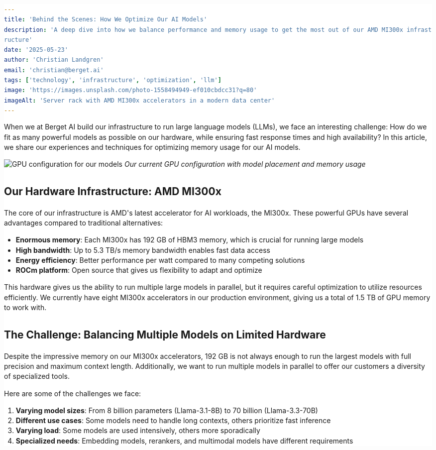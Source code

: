 ```yaml
---
title: 'Behind the Scenes: How We Optimize Our AI Models'
description: 'A deep dive into how we balance performance and memory usage to get the most out of our AMD MI300x infrastructure'
date: '2025-05-23'
author: 'Christian Landgren'
email: 'christian@berget.ai'
tags: ['technology', 'infrastructure', 'optimization', 'llm']
image: 'https://images.unsplash.com/photo-1558494949-ef010cbdcc31?q=80'
imageAlt: 'Server rack with AMD MI300x accelerators in a modern data center'
---
```


When we at Berget AI build our infrastructure to run large language models (LLMs), we face an interesting challenge: How do we fit as many powerful models as possible on our hardware, while ensuring fast response times and high availability? In this article, we share our experiences and techniques for optimizing memory usage for our AI models.

![GPU configuration for our models](/images/gpu-configurator.png)
*Our current GPU configuration with model placement and memory usage*

## Our Hardware Infrastructure: AMD MI300x

The core of our infrastructure is AMD's latest accelerator for AI workloads, the MI300x. These powerful GPUs have several advantages compared to traditional alternatives:

- **Enormous memory**: Each MI300x has 192 GB of HBM3 memory, which is crucial for running large models
- **High bandwidth**: Up to 5.3 TB/s memory bandwidth enables fast data access
- **Energy efficiency**: Better performance per watt compared to many competing solutions
- **ROCm platform**: Open source that gives us flexibility to adapt and optimize

This hardware gives us the ability to run multiple large models in parallel, but it requires careful optimization to utilize resources efficiently. We currently have eight MI300x accelerators in our production environment, giving us a total of 1.5 TB of GPU memory to work with.

## The Challenge: Balancing Multiple Models on Limited Hardware

Despite the impressive memory on our MI300x accelerators, 192 GB is not always enough to run the largest models with full precision and maximum context length. Additionally, we want to run multiple models in parallel to offer our customers a diversity of specialized tools.

Here are some of the challenges we face:

1. **Varying model sizes**: From 8 billion parameters (Llama-3.1-8B) to 70 billion (Llama-3.3-70B)
2. **Different use cases**: Some models need to handle long contexts, others prioritize fast inference
3. **Varying load**: Some models are used intensively, others more sporadically
4. **Specialized needs**: Embedding models, rerankers, and multimodal models have different requirements
